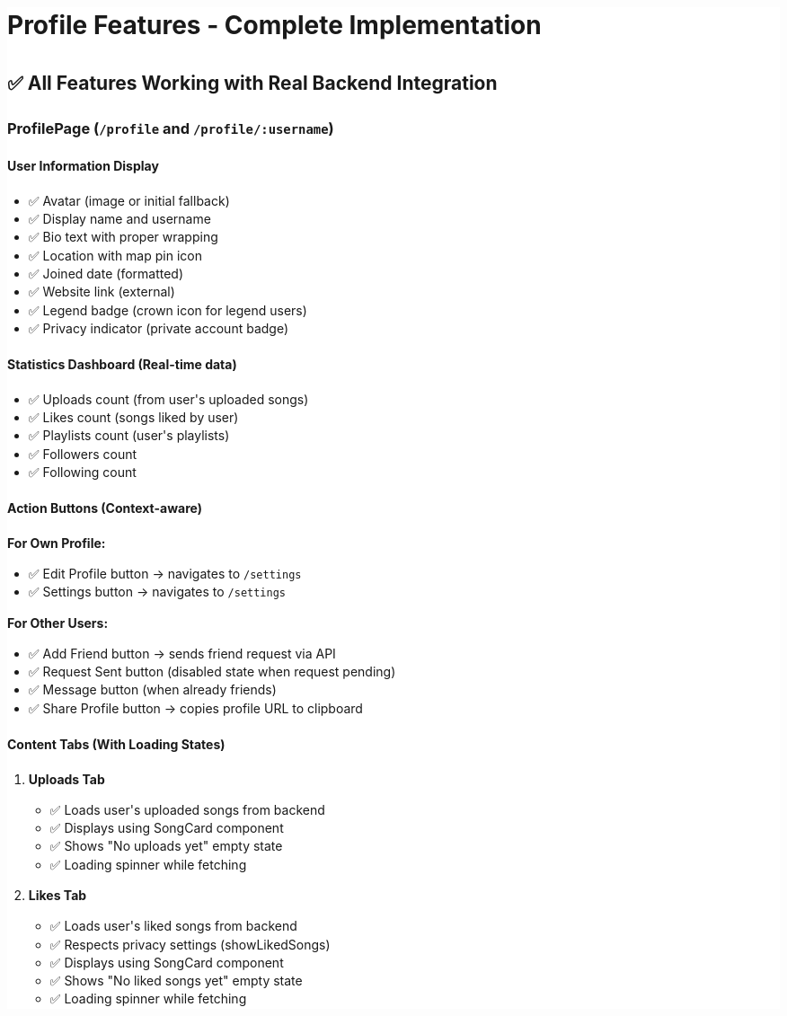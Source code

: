 # Profile Features - Complete Implementation

## ✅ All Features Working with Real Backend Integration

### ProfilePage (`/profile` and `/profile/:username`)

#### **User Information Display**

- ✅ Avatar (image or initial fallback)
- ✅ Display name and username
- ✅ Bio text with proper wrapping
- ✅ Location with map pin icon
- ✅ Joined date (formatted)
- ✅ Website link (external)
- ✅ Legend badge (crown icon for legend users)
- ✅ Privacy indicator (private account badge)

#### **Statistics Dashboard** (Real-time data)

- ✅ Uploads count (from user's uploaded songs)
- ✅ Likes count (songs liked by user)
- ✅ Playlists count (user's playlists)
- ✅ Followers count
- ✅ Following count

#### **Action Buttons** (Context-aware)

**For Own Profile:**

- ✅ Edit Profile button → navigates to `/settings`
- ✅ Settings button → navigates to `/settings`

**For Other Users:**

- ✅ Add Friend button → sends friend request via API
- ✅ Request Sent button (disabled state when request pending)
- ✅ Message button (when already friends)
- ✅ Share Profile button → copies profile URL to clipboard

#### **Content Tabs** (With Loading States)

1. **Uploads Tab**

   - ✅ Loads user's uploaded songs from backend
   - ✅ Displays using SongCard component
   - ✅ Shows "No uploads yet" empty state
   - ✅ Loading spinner while fetching

2. **Likes Tab**

   - ✅ Loads user's liked songs from backend
   - ✅ Respects privacy settings (showLikedSongs)
   - ✅ Displays using SongCard component
   - ✅ Shows "No liked songs yet" empty state
   - ✅ Loading spinner while fetching
